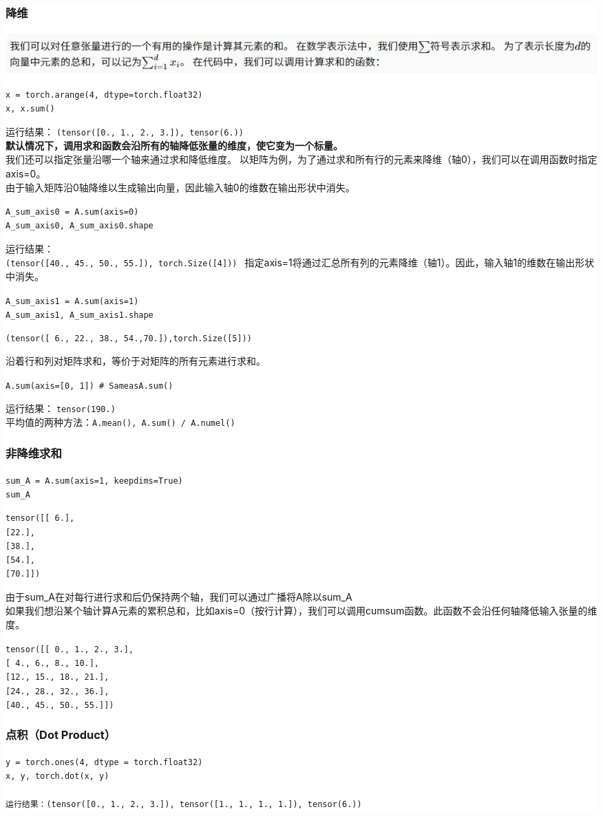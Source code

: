 
### 降维
![](.线性代数_images/7ccecf4b.png)

```
x = torch.arange(4, dtype=torch.float32)
x, x.sum()
```
运行结果：
`(tensor([0., 1., 2., 3.]), tensor(6.))`    
**默认情况下，调用求和函数会沿所有的轴降低张量的维度，使它变为一个标量。**  
我们还可以指定张量沿哪一个轴来通过求和降低维度。 以矩阵为例，为了通过求和所有行的元素来降维（轴0），我们可以在调用函数时指定axis=0。     
由于输入矩阵沿0轴降维以生成输出向量，因此输入轴0的维数在输出形状中消失。
``````
A_sum_axis0 = A.sum(axis=0)
A_sum_axis0, A_sum_axis0.shape
``````
运行结果：  
``(tensor([40., 45., 50., 55.]), torch.Size([4]))
``
指定axis=1将通过汇总所有列的元素降维（轴1）。因此，输⼊轴1的维数在输出形状中消失。
```
A_sum_axis1 = A.sum(axis=1)
A_sum_axis1, A_sum_axis1.shape
```
``(tensor([ 6., 22., 38., 54.,70.]),torch.Size([5]))``  

沿着⾏和列对矩阵求和，等价于对矩阵的所有元素进⾏求和。
```angular2html
A.sum(axis=[0, 1]) # SameasA.sum()
```
运行结果：
``tensor(190.)
``  
平均值的两种方法：`A.mean(), A.sum() / A.numel()`
### 非降维求和
```
sum_A = A.sum(axis=1, keepdims=True)
sum_A
```   
```angular2html
tensor([[ 6.],
[22.],
[38.],
[54.],
[70.]])
```
由于sum_A在对每⾏进⾏求和后仍保持两个轴，我们可以通过⼴播将A除以sum_A  
如果我们想沿某个轴计算A元素的累积总和，⽐如axis=0（按⾏计算），我们可以调⽤cumsum函数。此函数不会沿任何轴降低输⼊张量的维度。  
```A.cumsum(axis=0)
tensor([[ 0., 1., 2., 3.],
[ 4., 6., 8., 10.],
[12., 15., 18., 21.],
[24., 28., 32., 36.],
[40., 45., 50., 55.]])
```
### 点积（Dot Product）
```
y = torch.ones(4, dtype = torch.float32)
x, y, torch.dot(x, y)

运行结果：(tensor([0., 1., 2., 3.]), tensor([1., 1., 1., 1.]), tensor(6.))
```
